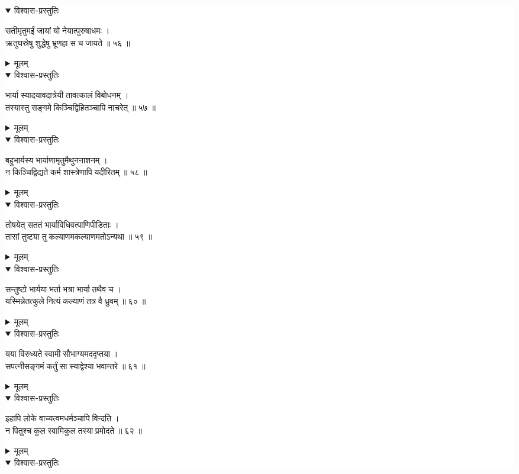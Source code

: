 <details open><summary>विश्वास-प्रस्तुतिः</summary>

सतीमृतुमईं जायां यो नेयात्पुरुषाधमः ।  
ऋतुघस्रेषु शुद्धेषु भ्रूणहा स च जायते ॥ ५६ ॥
</details>

<details><summary>मूलम्</summary></details>  
  

<details open><summary>विश्वास-प्रस्तुतिः</summary>

भार्या स्यादयावदात्रेयी तावत्कालं विबोधनम् ।  
तस्यास्तु सङ्गमे किञ्चिद्विहितञ्चापि नाचरेत् ॥ ५७ ॥
</details>

<details><summary>मूलम्</summary></details>  
  

<details open><summary>विश्वास-प्रस्तुतिः</summary>

बहुभार्यस्य भार्याणामृतुमैथुननाशनम् ।  
न किञ्चिद्विद्यते कर्म शास्त्रेणापि यदीरितम् ॥ ५८ ॥
</details>

<details><summary>मूलम्</summary></details>  
  

<details open><summary>विश्वास-प्रस्तुतिः</summary>

तोषयेत् सततं भार्याविधिवत्पाणिपीडिताः ।  
तासां तुष्ट्या तु कल्याणमकल्याणमतोऽन्यथा ॥ ५९ ॥
</details>

<details><summary>मूलम्</summary></details>  
  

<details open><summary>विश्वास-प्रस्तुतिः</summary>

सन्तुष्टो भार्यया भर्ता भत्रा भार्या तथैव च ।  
यस्मिन्नेतत्कुले नित्यं कल्याणं तत्र वै ध्रुवम् ॥ ६० ॥
</details>

<details><summary>मूलम्</summary></details>  
  

<details open><summary>विश्वास-प्रस्तुतिः</summary>

यया विरुध्यते स्वामी सौभाग्यमददृप्तया ।  
सपत्नीसङ्गमं कर्तुं सा स्याद्वेश्या भवान्तरे ॥ ६१ ॥
</details>

<details><summary>मूलम्</summary></details>  
  

<details open><summary>विश्वास-प्रस्तुतिः</summary>

इहापि लोके वाच्यत्वमधर्मञ्चापि विन्दति ।  
न पितुश्च कुल स्वामिकुल तस्या प्रमोदते ॥ ६२ ॥
</details>

<details><summary>मूलम्</summary></details>  
  

<details open><summary>विश्वास-प्रस्तुतिः</summary>
